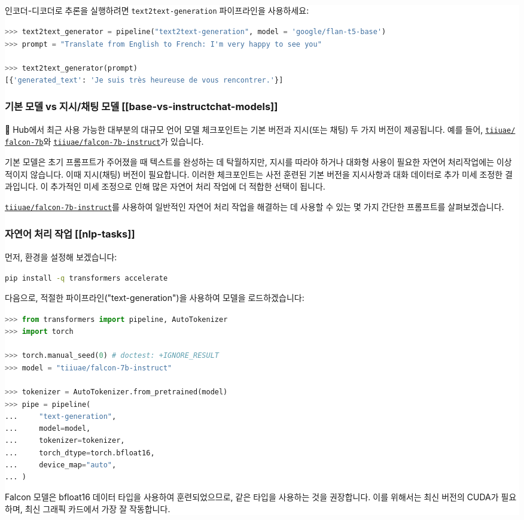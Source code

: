 인코더-디코더로 추론을 실행하려면 `text2text-generation` 파이프라인을 사용하세요:

```python
>>> text2text_generator = pipeline("text2text-generation", model = 'google/flan-t5-base')
>>> prompt = "Translate from English to French: I'm very happy to see you"

>>> text2text_generator(prompt)
[{'generated_text': 'Je suis très heureuse de vous rencontrer.'}]
```

### 기본 모델 vs 지시/채팅 모델 [[base-vs-instructchat-models]]

🤗 Hub에서 최근 사용 가능한 대부분의 대규모 언어 모델 체크포인트는 기본 버전과 지시(또는 채팅) 두 가지 버전이 제공됩니다. 예를 들어, [`tiiuae/falcon-7b`](https://huggingface.co/tiiuae/falcon-7b)와 [`tiiuae/falcon-7b-instruct`](https://huggingface.co/tiiuae/falcon-7b-instruct)가 있습니다.

기본 모델은 초기 프롬프트가 주어졌을 때 텍스트를 완성하는 데 탁월하지만, 지시를 따라야 하거나 대화형 사용이 필요한 자연어 처리작업에는 이상적이지 않습니다. 이때 지시(채팅) 버전이 필요합니다. 이러한 체크포인트는 사전 훈련된 기본 버전을 지시사항과 대화 데이터로 추가 미세 조정한 결과입니다. 이 추가적인 미세 조정으로 인해 많은 자연어 처리 작업에 더 적합한 선택이 됩니다.  

[`tiiuae/falcon-7b-instruct`](https://huggingface.co/tiiuae/falcon-7b-instruct)를 사용하여 일반적인 자연어 처리 작업을 해결하는 데 사용할 수 있는 몇 가지 간단한 프롬프트를 살펴보겠습니다.

### 자연어 처리 작업 [[nlp-tasks]]

먼저, 환경을 설정해 보겠습니다:

```bash
pip install -q transformers accelerate
```

다음으로, 적절한 파이프라인("text-generation")을 사용하여 모델을 로드하겠습니다:

```python
>>> from transformers import pipeline, AutoTokenizer
>>> import torch

>>> torch.manual_seed(0) # doctest: +IGNORE_RESULT
>>> model = "tiiuae/falcon-7b-instruct"

>>> tokenizer = AutoTokenizer.from_pretrained(model)
>>> pipe = pipeline(
...     "text-generation",
...     model=model,
...     tokenizer=tokenizer,
...     torch_dtype=torch.bfloat16,
...     device_map="auto",
... )
```

<Tip>

Falcon 모델은 bfloat16 데이터 타입을 사용하여 훈련되었으므로, 같은 타입을 사용하는 것을 권장합니다. 이를 위해서는 최신 버전의 CUDA가 필요하며, 최신 그래픽 카드에서 가장 잘 작동합니다.

</Tip>
